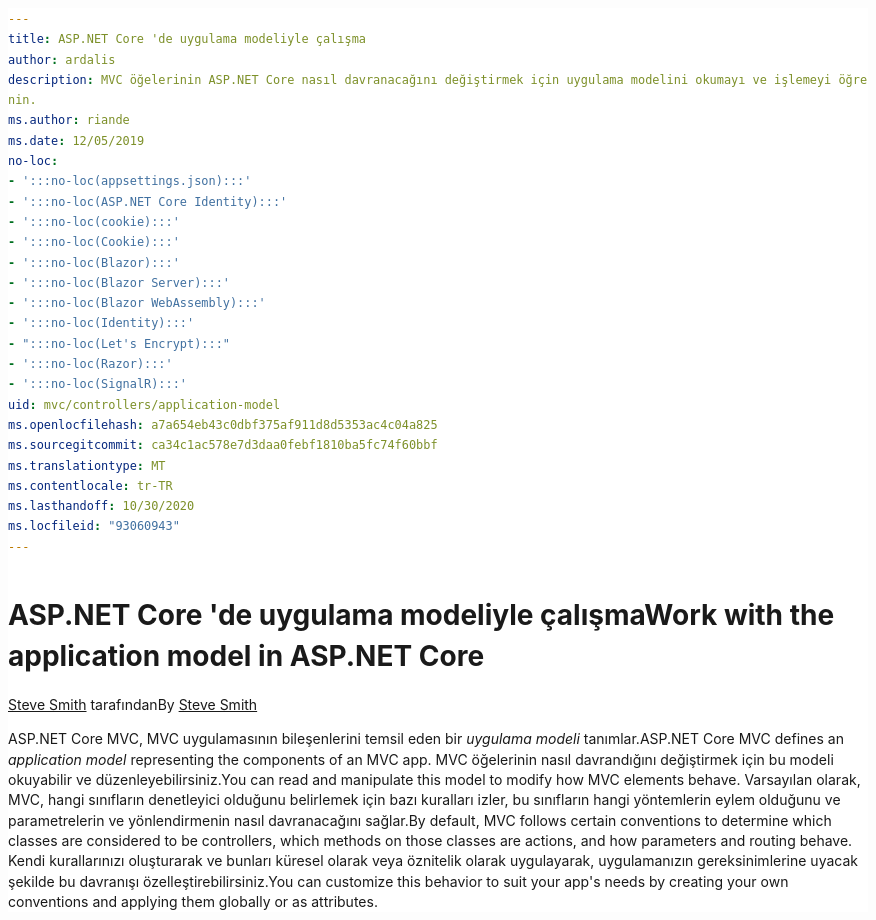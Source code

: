 ```yaml
---
title: ASP.NET Core 'de uygulama modeliyle çalışma
author: ardalis
description: MVC öğelerinin ASP.NET Core nasıl davranacağını değiştirmek için uygulama modelini okumayı ve işlemeyi öğrenin.
ms.author: riande
ms.date: 12/05/2019
no-loc:
- ':::no-loc(appsettings.json):::'
- ':::no-loc(ASP.NET Core Identity):::'
- ':::no-loc(cookie):::'
- ':::no-loc(Cookie):::'
- ':::no-loc(Blazor):::'
- ':::no-loc(Blazor Server):::'
- ':::no-loc(Blazor WebAssembly):::'
- ':::no-loc(Identity):::'
- ":::no-loc(Let's Encrypt):::"
- ':::no-loc(Razor):::'
- ':::no-loc(SignalR):::'
uid: mvc/controllers/application-model
ms.openlocfilehash: a7a654eb43c0dbf375af911d8d5353ac4c04a825
ms.sourcegitcommit: ca34c1ac578e7d3daa0febf1810ba5fc74f60bbf
ms.translationtype: MT
ms.contentlocale: tr-TR
ms.lasthandoff: 10/30/2020
ms.locfileid: "93060943"
---
```

# <a name="work-with-the-application-model-in-aspnet-core"></a><span data-ttu-id="1e67c-103">ASP.NET Core 'de uygulama modeliyle çalışma</span><span class="sxs-lookup"><span data-stu-id="1e67c-103">Work with the application model in ASP.NET Core</span></span>

<span data-ttu-id="1e67c-104">[Steve Smith](https://ardalis.com/) tarafından</span><span class="sxs-lookup"><span data-stu-id="1e67c-104">By [Steve Smith](https://ardalis.com/)</span></span>

<span data-ttu-id="1e67c-105">ASP.NET Core MVC, MVC uygulamasının bileşenlerini temsil eden bir *uygulama modeli* tanımlar.</span><span class="sxs-lookup"><span data-stu-id="1e67c-105">ASP.NET Core MVC defines an *application model* representing the components of an MVC app.</span></span> <span data-ttu-id="1e67c-106">MVC öğelerinin nasıl davrandığını değiştirmek için bu modeli okuyabilir ve düzenleyebilirsiniz.</span><span class="sxs-lookup"><span data-stu-id="1e67c-106">You can read and manipulate this model to modify how MVC elements behave.</span></span> <span data-ttu-id="1e67c-107">Varsayılan olarak, MVC, hangi sınıfların denetleyici olduğunu belirlemek için bazı kuralları izler, bu sınıfların hangi yöntemlerin eylem olduğunu ve parametrelerin ve yönlendirmenin nasıl davranacağını sağlar.</span><span class="sxs-lookup"><span data-stu-id="1e67c-107">By default, MVC follows certain conventions to determine which classes are considered to be controllers, which methods on those classes are actions, and how parameters and routing behave.</span></span> <span data-ttu-id="1e67c-108">Kendi kurallarınızı oluşturarak ve bunları küresel olarak veya öznitelik olarak uygulayarak, uygulamanızın gereksinimlerine uyacak şekilde bu davranışı özelleştirebilirsiniz.</span><span class="sxs-lookup"><span data-stu-id="1e67c-108">You can customize this behavior to suit your app's needs by creating your own conventions and applying them globally or as attributes.</span></span>
